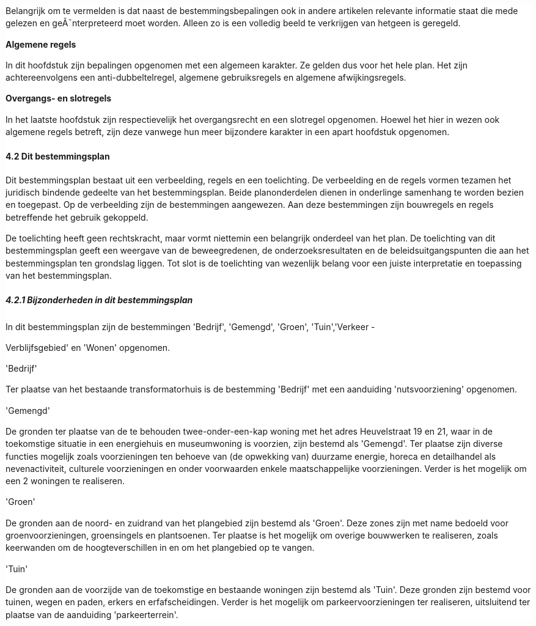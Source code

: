 Belangrijk om te vermelden is dat naast de bestemmingsbepalingen ook in andere artikelen relevante informatie staat die mede gelezen en geÃ¯nterpreteerd moet worden. Alleen zo is een volledig beeld te verkrijgen van hetgeen is geregeld.

**Algemene regels**

In dit hoofdstuk zijn bepalingen opgenomen met een algemeen karakter. Ze gelden dus voor het hele plan. Het zijn achtereenvolgens een anti\-dubbeltelregel, algemene gebruiksregels en algemene afwijkingsregels.

**Overgangs\- en slotregels**

In het laatste hoofdstuk zijn respectievelijk het overgangsrecht en een slotregel opgenomen. Hoewel het hier in wezen ook algemene regels betreft, zijn deze vanwege hun meer bijzondere karakter in een apart hoofdstuk opgenomen.

#### 4\.2 Dit bestemmingsplan

Dit bestemmingsplan bestaat uit een verbeelding, regels en een toelichting. De verbeelding en de regels vormen tezamen het juridisch bindende gedeelte van het bestemmingsplan. Beide planonderdelen dienen in onderlinge samenhang te worden bezien en toegepast. Op de verbeelding zijn de bestemmingen aangewezen. Aan deze bestemmingen zijn bouwregels en regels betreffende het gebruik gekoppeld.

De toelichting heeft geen rechtskracht, maar vormt niettemin een belangrijk onderdeel van het plan. De toelichting van dit bestemmingsplan geeft een weergave van de beweegredenen, de onderzoeksresultaten en de beleidsuitgangspunten die aan het bestemmingsplan ten grondslag liggen. Tot slot is de toelichting van wezenlijk belang voor een juiste interpretatie en toepassing van het bestemmingsplan.

##### 4\.2\.1 Bijzonderheden in dit bestemmingsplan

In dit bestemmingsplan zijn de bestemmingen 'Bedrijf', 'Gemengd', 'Groen', 'Tuin','Verkeer \-

Verblijfsgebied' en 'Wonen' opgenomen.

'Bedrijf'

Ter plaatse van het bestaande transformatorhuis is de bestemming 'Bedrijf' met een aanduiding 'nutsvoorziening' opgenomen.

'Gemengd'

De gronden ter plaatse van de te behouden twee\-onder\-een\-kap woning met het adres Heuvelstraat 19 en 21, waar in de toekomstige situatie in een energiehuis en museumwoning is voorzien, zijn bestemd als 'Gemengd'. Ter plaatse zijn diverse functies mogelijk zoals voorzieningen ten behoeve van (de opwekking van) duurzame energie, horeca en detailhandel als nevenactiviteit, culturele voorzieningen en onder voorwaarden enkele maatschappelijke voorzieningen. Verder is het mogelijk om een 2 woningen te realiseren.

'Groen'

De gronden aan de noord\- en zuidrand van het plangebied zijn bestemd als 'Groen'. Deze zones zijn met name bedoeld voor groenvoorzieningen, groensingels en plantsoenen. Ter plaatse is het mogelijk om overige bouwwerken te realiseren, zoals keerwanden om de hoogteverschillen in en om het plangebied op te vangen.

'Tuin'

De gronden aan de voorzijde van de toekomstige en bestaande woningen zijn bestemd als 'Tuin'. Deze gronden zijn bestemd voor tuinen, wegen en paden, erkers en erfafscheidingen. Verder is het mogelijk om parkeervoorzieningen ter realiseren, uitsluitend ter plaatse van de aanduiding 'parkeerterrein'.
